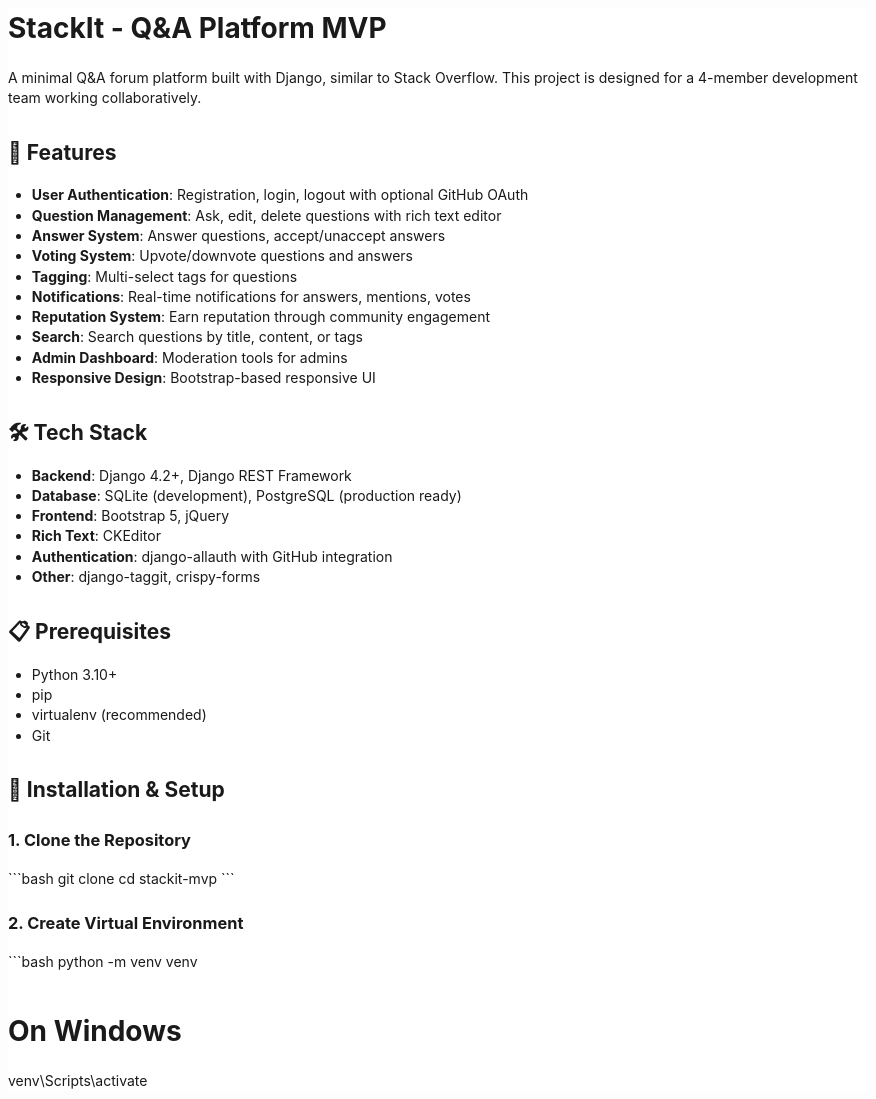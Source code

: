 # StackIt - Q&A Platform MVP

A minimal Q&A forum platform built with Django, similar to Stack Overflow. This project is designed for a 4-member development team working collaboratively.

## 🚀 Features

- **User Authentication**: Registration, login, logout with optional GitHub OAuth
- **Question Management**: Ask, edit, delete questions with rich text editor
- **Answer System**: Answer questions, accept/unaccept answers
- **Voting System**: Upvote/downvote questions and answers
- **Tagging**: Multi-select tags for questions
- **Notifications**: Real-time notifications for answers, mentions, votes
- **Reputation System**: Earn reputation through community engagement
- **Search**: Search questions by title, content, or tags
- **Admin Dashboard**: Moderation tools for admins
- **Responsive Design**: Bootstrap-based responsive UI

## 🛠 Tech Stack

- **Backend**: Django 4.2+, Django REST Framework
- **Database**: SQLite (development), PostgreSQL (production ready)
- **Frontend**: Bootstrap 5, jQuery
- **Rich Text**: CKEditor
- **Authentication**: django-allauth with GitHub integration
- **Other**: django-taggit, crispy-forms

## 📋 Prerequisites

- Python 3.10+
- pip
- virtualenv (recommended)
- Git

## 🔧 Installation & Setup

### 1. Clone the Repository

\`\`\`bash
git clone <repository-url>
cd stackit-mvp
\`\`\`

### 2. Create Virtual Environment

\`\`\`bash
python -m venv venv

# On Windows
venv\\Scripts\\activate
